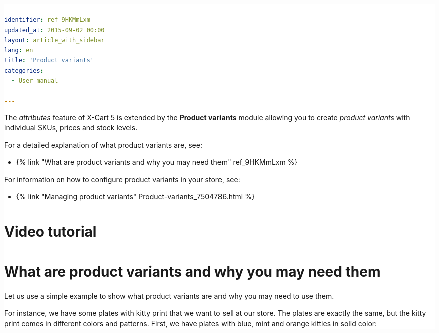 ```yaml
---
identifier: ref_9HKMmLxm
updated_at: 2015-09-02 00:00
layout: article_with_sidebar
lang: en
title: 'Product variants'
categories:
  - User manual

---
```



The _attributes_ feature of X-Cart 5 is extended by the **Product variants** module allowing you to create _product variants_ with individual SKUs, prices and stock levels.

For a detailed explanation of what product variants are, see: 

*   {% link "What are product variants and why you may need them" ref_9HKMmLxm %}

For information on how to configure product variants in your store, see: 

*   {% link "Managing product variants" Product-variants_7504786.html %}

# Video tutorial

<iframe class="youtube-player" type="text/html" style="width: 800px; height: 450px" src="http://www.youtube.com/embed/bdzNYo4grnw" frameborder="0"></iframe>

# What are product variants and why you may need them

Let us use a simple example to show what product variants are and why you may need to use them.

For instance, we have some plates with kitty print that we want to sell at our store. The plates are exactly the same, but the kitty print comes in different colors and patterns. First, we have plates with blue, mint and orange kitties in solid color:
